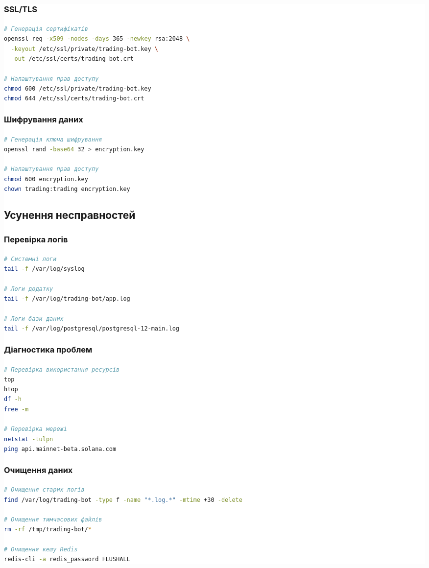 ### SSL/TLS
```bash
# Генерація сертифікатів
openssl req -x509 -nodes -days 365 -newkey rsa:2048 \
  -keyout /etc/ssl/private/trading-bot.key \
  -out /etc/ssl/certs/trading-bot.crt

# Налаштування прав доступу
chmod 600 /etc/ssl/private/trading-bot.key
chmod 644 /etc/ssl/certs/trading-bot.crt
```

### Шифрування даних
```bash
# Генерація ключа шифрування
openssl rand -base64 32 > encryption.key

# Налаштування прав доступу
chmod 600 encryption.key
chown trading:trading encryption.key
```

## Усунення несправностей

### Перевірка логів
```bash
# Системні логи
tail -f /var/log/syslog

# Логи додатку
tail -f /var/log/trading-bot/app.log

# Логи бази даних
tail -f /var/log/postgresql/postgresql-12-main.log
```

### Діагностика проблем
```bash
# Перевірка використання ресурсів
top
htop
df -h
free -m

# Перевірка мережі
netstat -tulpn
ping api.mainnet-beta.solana.com
```

### Очищення даних
```bash
# Очищення старих логів
find /var/log/trading-bot -type f -name "*.log.*" -mtime +30 -delete

# Очищення тимчасових файлів
rm -rf /tmp/trading-bot/*

# Очищення кешу Redis
redis-cli -a redis_password FLUSHALL
``` 